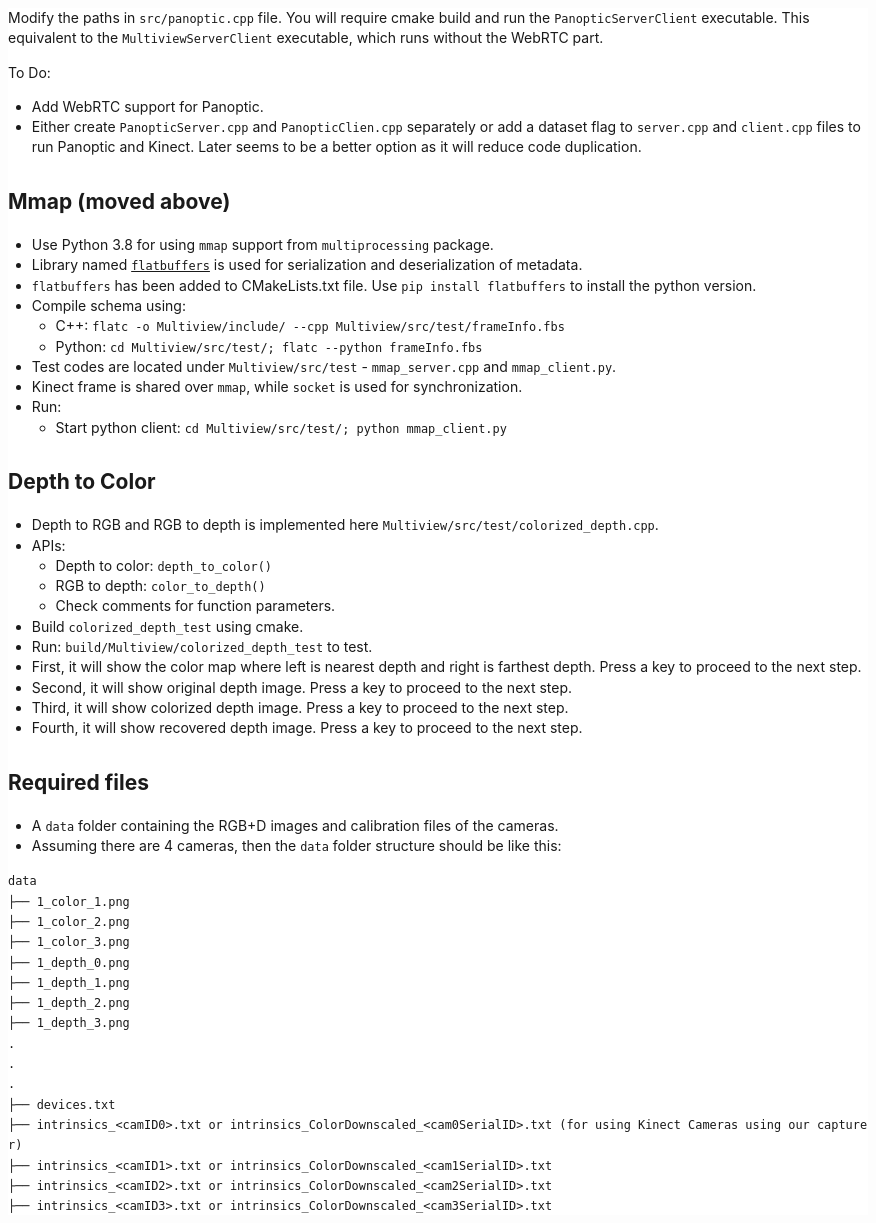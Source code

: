 Modify the paths in `src/panoptic.cpp` file. You will require cmake build and run the `PanopticServerClient` executable. This equivalent to the `MultiviewServerClient` executable, which runs without the WebRTC part.

To Do:

- Add WebRTC support for Panoptic.
- Either create `PanopticServer.cpp` and `PanopticClien.cpp` separately or add a dataset flag to `server.cpp` and `client.cpp` files to run Panoptic and Kinect. Later seems to be a better option as it will reduce code duplication.

## Mmap (moved above)

- Use Python 3.8 for using `mmap` support from `multiprocessing` package.
- Library named [`flatbuffers`](https://google.github.io/flatbuffers/) is used for serialization and deserialization of metadata.
- `flatbuffers` has been added to CMakeLists.txt file. Use `pip install flatbuffers` to install the python version.
- Compile schema using:
  - C++: `flatc -o Multiview/include/ --cpp Multiview/src/test/frameInfo.fbs`
  - Python: `cd Multiview/src/test/; flatc --python frameInfo.fbs`
- Test codes are located under `Multiview/src/test` - `mmap_server.cpp` and `mmap_client.py`.
- Kinect frame is shared over `mmap`, while `socket` is used for synchronization.
- Run:
  - Start python client: `cd Multiview/src/test/; python mmap_client.py`

## Depth to Color

- Depth to RGB and RGB to depth is implemented here `Multiview/src/test/colorized_depth.cpp`.
- APIs:
  - Depth to color: `depth_to_color()`
  - RGB to depth: `color_to_depth()`
  - Check comments for function parameters.
- Build `colorized_depth_test` using cmake.
- Run: `build/Multiview/colorized_depth_test` to test.
- First, it will show the color map where left is nearest depth and right is farthest depth. Press a key to proceed to the next step.
- Second, it will show original depth image. Press a key to proceed to the next step.
- Third, it will show colorized depth image. Press a key to proceed to the next step.
- Fourth, it will show recovered depth image. Press a key to proceed to the next step.

## Required files

- A `data` folder containing the RGB+D images and calibration files of the cameras.
- Assuming there are 4 cameras, then the `data` folder structure should be like this:

```
data
├── 1_color_1.png
├── 1_color_2.png
├── 1_color_3.png
├── 1_depth_0.png
├── 1_depth_1.png
├── 1_depth_2.png
├── 1_depth_3.png
.
.
.
├── devices.txt
├── intrinsics_<camID0>.txt or intrinsics_ColorDownscaled_<cam0SerialID>.txt (for using Kinect Cameras using our capturer)
├── intrinsics_<camID1>.txt or intrinsics_ColorDownscaled_<cam1SerialID>.txt
├── intrinsics_<camID2>.txt or intrinsics_ColorDownscaled_<cam2SerialID>.txt
├── intrinsics_<camID3>.txt or intrinsics_ColorDownscaled_<cam3SerialID>.txt
```